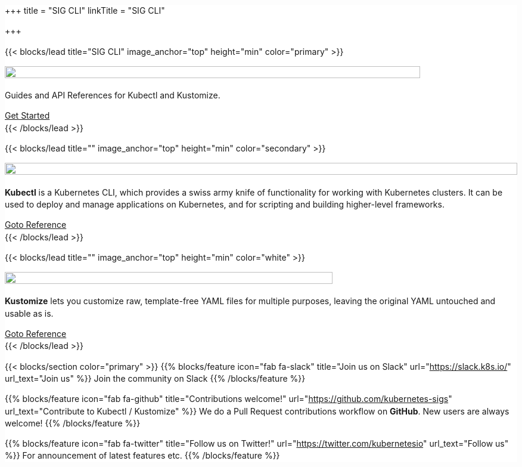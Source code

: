 +++
title = "SIG CLI"
linkTitle = "SIG CLI"

+++


{{< blocks/lead title="SIG CLI" image_anchor="top" height="min" color="primary" >}}
<div class="mx-auto">
	<img src="/images/banner.jpg" width=90% height=90%>
	<p class="lead mt-5">Guides and API References for Kubectl and Kustomize.</p>
	<a class="btn btn-lg btn-primary mr-3 mb-4 lead mt-3" href="/guides/">
    	Get Started <i class="fas fa-arrow-alt-circle-right ml-2"></i>
  	</a>
</div>
{{< /blocks/lead >}}

{{< blocks/lead title="" image_anchor="top" height="min" color="secondary" >}}
<div>
	<img src="/images/new_kubectl_banner.png" width=100% height=100%>
	<p class="lead mt-5">
			<b>Kubectl</b> is a Kubernetes CLI, which provides a swiss army knife of functionality for working with Kubernetes clusters. It can be used to deploy and manage applications on Kubernetes, and for scripting and building higher-level frameworks.
	</p>
	<a class="btn btn-lg btn-primary mr-3 mb-4 lead mt-5" href="/references/kubectl/">
    	Goto Reference <i class="fas fa-arrow-alt-circle-right ml-2"></i>
	</a>
</div>
{{< /blocks/lead >}}

{{< blocks/lead title="" image_anchor="top" height="min" color="white" >}}
<div class="mx-auto">
	<img src="/images/new_kustomize_banner.jpg" width=80% height=80%>
	<p class="lead mt-4">
			<b>Kustomize</b> lets you customize raw, template-free YAML files for multiple purposes, leaving the original YAML untouched and usable as is.
	</p>
	<a class="btn btn-lg btn-primary mr-3 mb-4 lead mt-3" href="/references/kustomize/">
    	Goto Reference <i class="fas fa-arrow-alt-circle-right ml-2"></i>
  	</a>
</div>
{{< /blocks/lead >}}

{{< blocks/section color="primary"  >}}
{{% blocks/feature icon="fab fa-slack" title="Join us on Slack" url="https://slack.k8s.io/" url_text="Join us" %}}
Join the community on Slack
{{% /blocks/feature %}}

{{% blocks/feature icon="fab fa-github" title="Contributions welcome!" url="https://github.com/kubernetes-sigs" url_text="Contribute to Kubectl / Kustomize" %}}
  We do a Pull Request contributions workflow on **GitHub**.
  New users are always welcome!
{{% /blocks/feature %}}

{{% blocks/feature icon="fab fa-twitter" title="Follow us on Twitter!" url="https://twitter.com/kubernetesio" url_text="Follow us" %}}
For announcement of latest features etc.
{{% /blocks/feature %}}